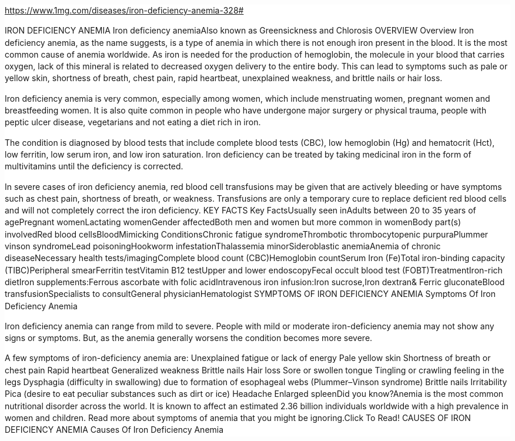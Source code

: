 https://www.1mg.com/diseases/iron-deficiency-anemia-328#

IRON DEFICIENCY ANEMIA
Iron deficiency anemiaAlso known as Greensickness and Chlorosis
OVERVIEW
Overview
Iron deficiency anemia, as the name suggests, is a type of anemia in which there is not enough iron present in the blood. It is the most common cause of anemia worldwide. As iron is needed for the production of hemoglobin, the molecule in your blood that carries oxygen, lack of this mineral is related to decreased oxygen delivery to the entire body. This can lead to symptoms such as pale or yellow skin, shortness of breath, chest pain, rapid heartbeat, unexplained weakness, and brittle nails or hair loss.

Iron deficiency anemia is very common, especially among women, which include menstruating women, pregnant women and breastfeeding women. It is also quite common in people who have undergone major surgery or physical trauma, people with peptic ulcer disease, vegetarians and not eating a diet rich in iron.

The condition is diagnosed by blood tests that include complete blood tests (CBC), low hemoglobin (Hg) and hematocrit (Hct), low ferritin, low serum iron, and low iron saturation. Iron deficiency can be treated by taking medicinal iron in the form of multivitamins until the deficiency is corrected.

In severe cases of iron deficiency anemia, red blood cell transfusions may be given that are actively bleeding or have symptoms such as chest pain, shortness of breath, or weakness. Transfusions are only a temporary cure to replace deficient red blood cells and will not completely correct the iron deficiency.
KEY FACTS
Key FactsUsually seen inAdults between 20 to 35 years of agePregnant womenLactating womenGender affectedBoth men and women but more common in womenBody part(s) involvedRed blood cellsBloodMimicking ConditionsChronic fatigue syndromeThrombotic thrombocytopenic purpuraPlummer vinson syndromeLead poisoningHookworm infestationThalassemia minorSideroblastic anemiaAnemia of chronic diseaseNecessary health tests/imagingComplete blood count (CBC)Hemoglobin countSerum Iron (Fe)Total iron-binding capacity (TIBC)Peripheral smearFerritin testVitamin B12 testUpper and lower endoscopyFecal occult blood test (FOBT)TreatmentIron-rich dietIron supplements:Ferrous ascorbate with folic acidIntravenous iron infusion:Iron sucrose,Iron dextran& Ferric gluconateBlood transfusionSpecialists to consultGeneral physicianHematologist
SYMPTOMS OF IRON DEFICIENCY ANEMIA
Symptoms Of Iron Deficiency Anemia

Iron deficiency anemia can range from mild to severe. People with mild or moderate iron-deficiency anemia may not show any signs or symptoms. But, as the anemia generally worsens the condition becomes more severe.

A few symptoms of iron-deficiency anemia are:
Unexplained fatigue or lack of energy
Pale yellow skin
Shortness of breath or chest pain
Rapid heartbeat
Generalized weakness
Brittle nails
Hair loss
Sore or swollen tongue
Tingling or crawling feeling in the legs
Dysphagia (difficulty in swallowing) due to formation of esophageal webs (Plummer–Vinson syndrome)
Brittle nails
Irritability
Pica (desire to eat peculiar substances such as dirt or ice)
Headache
Enlarged spleenDid you know?Anemia is the most common nutritional disorder across the world. It is known to affect an estimated 2.36 billion individuals worldwide with a high prevalence in women and children. Read more about symptoms of anemia that you might be ignoring.Click To Read!
CAUSES OF IRON DEFICIENCY ANEMIA
Causes Of Iron Deficiency Anemia
